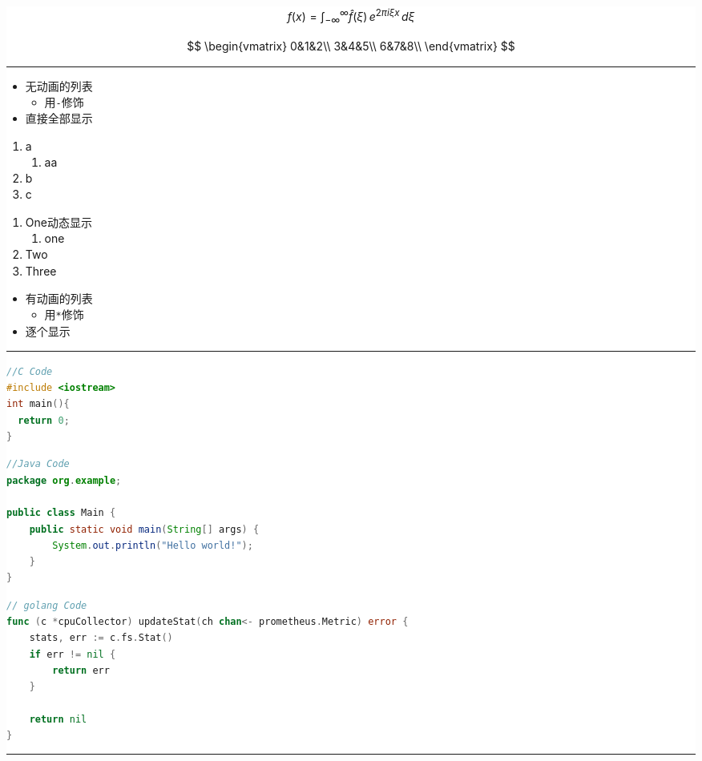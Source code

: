 $$
f(x) = \int_{-\infty}^\infty
    \hat f(\xi)\,e^{2 \pi i \xi x}
    \,d\xi
$$

$$
 \begin{vmatrix}
 0&1&2\\
 3&4&5\\
 6&7&8\\
 \end{vmatrix}
 $$

---

- 无动画的列表
  - 用`-`修饰
- 直接全部显示

1. a
   1. aa
2. b
3. c

1) One动态显示
   1) one
2) Two
3) Three

* 有动画的列表
  * 用`*`修饰
* 逐个显示

---

```cpp
//C Code
#include <iostream>
int main(){
  return 0;
}
```
```java
//Java Code
package org.example;

public class Main {
    public static void main(String[] args) {
        System.out.println("Hello world!");
    }
}
```

```go
// golang Code
func (c *cpuCollector) updateStat(ch chan<- prometheus.Metric) error {
	stats, err := c.fs.Stat()
	if err != nil {
		return err
	}

	return nil
}
```

---